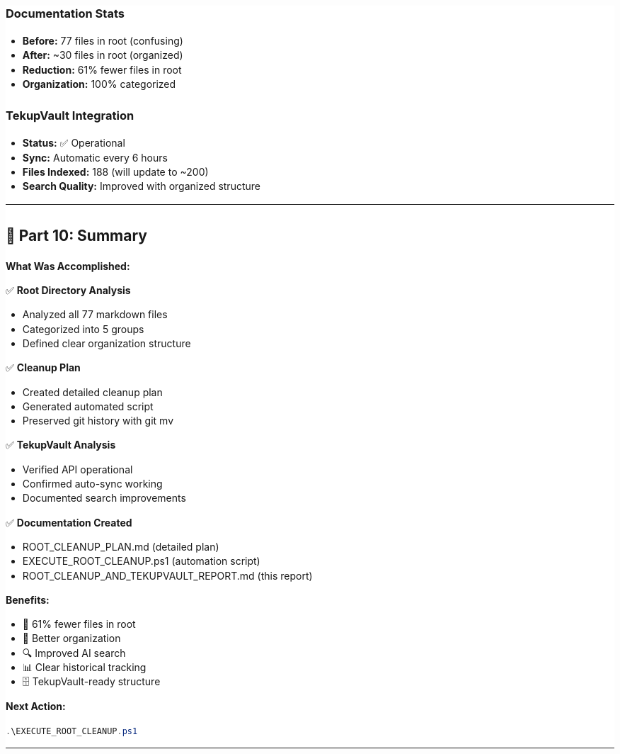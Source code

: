 ### Documentation Stats

- **Before:** 77 files in root (confusing)
- **After:** ~30 files in root (organized)
- **Reduction:** 61% fewer files in root
- **Organization:** 100% categorized

### TekupVault Integration

- **Status:** ✅ Operational
- **Sync:** Automatic every 6 hours
- **Files Indexed:** 188 (will update to ~200)
- **Search Quality:** Improved with organized structure

---

## 🎉 Part 10: Summary

**What Was Accomplished:**

✅ **Root Directory Analysis**
- Analyzed all 77 markdown files
- Categorized into 5 groups
- Defined clear organization structure

✅ **Cleanup Plan**
- Created detailed cleanup plan
- Generated automated script
- Preserved git history with git mv

✅ **TekupVault Analysis**
- Verified API operational
- Confirmed auto-sync working
- Documented search improvements

✅ **Documentation Created**
- ROOT_CLEANUP_PLAN.md (detailed plan)
- EXECUTE_ROOT_CLEANUP.ps1 (automation script)
- ROOT_CLEANUP_AND_TEKUPVAULT_REPORT.md (this report)

**Benefits:**
- 📁 61% fewer files in root
- 🎯 Better organization
- 🔍 Improved AI search
- 📊 Clear historical tracking
- 🗄️ TekupVault-ready structure

**Next Action:**

```powershell
.\EXECUTE_ROOT_CLEANUP.ps1
```

---

